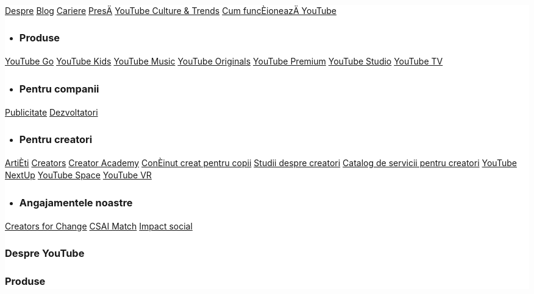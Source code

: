 

[Despre](https://www.youtube.com/intl/ALL_ro/about/) 
[Blog](https://youtube.googleblog.com/) 
[Cariere](https://www.youtube.com/intl/ALL_ro/jobs/) 
[PresÄ](https://www.youtube.com/intl/ALL_ro/about/press/) 
[YouTube Culture & Trends](https://www.youtube.com/trends/) 
[Cum funcÈioneazÄ YouTube](https://www.youtube.com/intl/ALL_ro/howyoutubeworks/)
* ### Produse






[YouTube Go](https://www.youtubego.com/intl/ALL_ro/) 
[YouTube Kids](https://www.youtube.com/intl/ALL_ro/kids/) 
[YouTube Music](https://www.youtube.com/musicpremium) 
[YouTube Originals](https://www.youtube.com/channel/UCqVDpXKLmKeBU_yyt_QkItQ) 
[YouTube Premium](https://www.youtube.com/premium/) 
[YouTube Studio](https://studio.youtube.com/) 
[YouTube TV](https://tv.youtube.com/)
* ### Pentru companii






[Publicitate](https://www.youtube.com/intl/ALL_ro/ads/) 
[Dezvoltatori](https://www.youtube.com/intl/ALL_ro/yt/dev/)
* ### Pentru creatori






[ArtiÈti](https://artists.youtube.com/intl/ALL_ro/) 
[Creators](https://www.youtube.com/intl/ALL_ro/creators/) 
[Creator Academy](https://creatoracademy.youtube.com/page/education) 
[ConÈinut creat pentru copii](https://www.youtube.com/intl/ALL_ro/yt/family/) 
[Studii despre creatori](https://youtube.com/creatorresearch/) 
[Catalog de servicii pentru creatori](https://servicesdirectory.withyoutube.com/) 
[YouTube NextUp](https://www.youtube.com/intl/ALL_ro/nextup) 
[YouTube Space](https://www.youtube.com/intl/ALL_ro/space/) 
[YouTube VR](https://vr.youtube.com/intl/ALL_ro/)
* ### Angajamentele noastre






[Creators for Change](https://www.youtube.com/intl/ALL_ro/creators-for-change/) 
[CSAI Match](https://youtube.com/csai-match/) 
[Impact social](https://socialimpact.youtube.com/intl/ALL_ro/)




### Despre YouTube


### Produse
